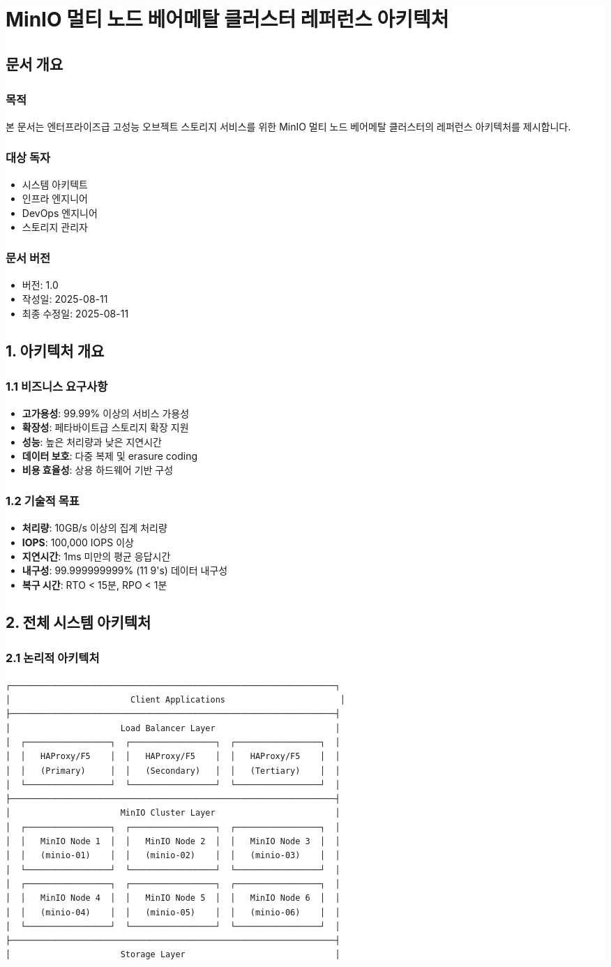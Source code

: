 # MinIO 멀티 노드 베어메탈 클러스터 레퍼런스 아키텍처

## 문서 개요

### 목적
본 문서는 엔터프라이즈급 고성능 오브젝트 스토리지 서비스를 위한 MinIO 멀티 노드 베어메탈 클러스터의 레퍼런스 아키텍처를 제시합니다.

### 대상 독자
- 시스템 아키텍트
- 인프라 엔지니어
- DevOps 엔지니어
- 스토리지 관리자

### 문서 버전
- 버전: 1.0
- 작성일: 2025-08-11
- 최종 수정일: 2025-08-11

## 1. 아키텍처 개요

### 1.1 비즈니스 요구사항
- **고가용성**: 99.99% 이상의 서비스 가용성
- **확장성**: 페타바이트급 스토리지 확장 지원
- **성능**: 높은 처리량과 낮은 지연시간
- **데이터 보호**: 다중 복제 및 erasure coding
- **비용 효율성**: 상용 하드웨어 기반 구성

### 1.2 기술적 목표
- **처리량**: 10GB/s 이상의 집계 처리량
- **IOPS**: 100,000 IOPS 이상
- **지연시간**: 1ms 미만의 평균 응답시간
- **내구성**: 99.999999999% (11 9's) 데이터 내구성
- **복구 시간**: RTO < 15분, RPO < 1분

## 2. 전체 시스템 아키텍처

### 2.1 논리적 아키텍처

```
┌─────────────────────────────────────────────────────────────────┐
│                        Client Applications                       │
├─────────────────────────────────────────────────────────────────┤
│                      Load Balancer Layer                        │
│  ┌─────────────────┐  ┌─────────────────┐  ┌─────────────────┐  │
│  │   HAProxy/F5    │  │   HAProxy/F5    │  │   HAProxy/F5    │  │
│  │   (Primary)     │  │   (Secondary)   │  │   (Tertiary)    │  │
│  └─────────────────┘  └─────────────────┘  └─────────────────┘  │
├─────────────────────────────────────────────────────────────────┤
│                      MinIO Cluster Layer                        │
│  ┌─────────────────┐  ┌─────────────────┐  ┌─────────────────┐  │
│  │   MinIO Node 1  │  │   MinIO Node 2  │  │   MinIO Node 3  │  │
│  │   (minio-01)    │  │   (minio-02)    │  │   (minio-03)    │  │
│  └─────────────────┘  └─────────────────┘  └─────────────────┘  │
│  ┌─────────────────┐  ┌─────────────────┐  ┌─────────────────┐  │
│  │   MinIO Node 4  │  │   MinIO Node 5  │  │   MinIO Node 6  │  │
│  │   (minio-04)    │  │   (minio-05)    │  │   (minio-06)    │  │
│  └─────────────────┘  └─────────────────┘  └─────────────────┘  │
├─────────────────────────────────────────────────────────────────┤
│                      Storage Layer                              │
```